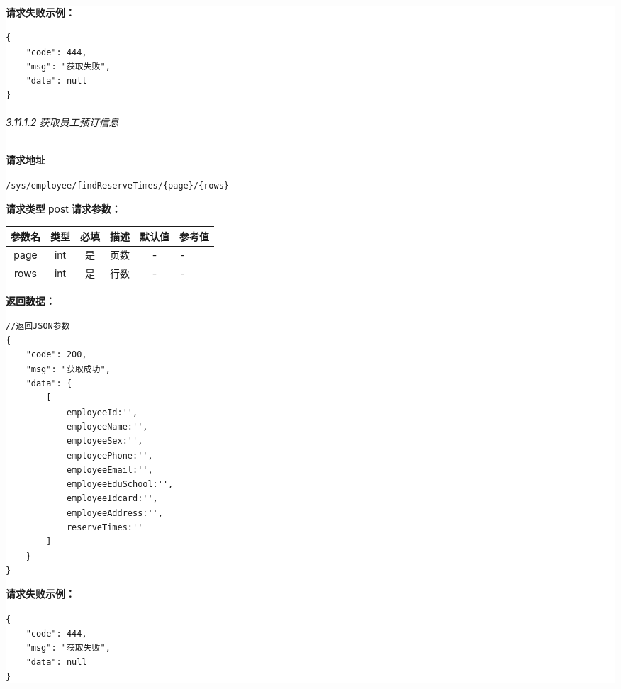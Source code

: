 **请求失败示例：**

```
{
    "code": 444,
    "msg": "获取失败",
    "data": null
}
```


###### 3.11.1.2 获取员工预订信息
**请求地址**

```
/sys/employee/findReserveTimes/{page}/{rows}
```

**请求类型**
post 
**请求参数：**

| 参数名 | 类型 | 必填 | 描述 | 默认值 | 参考值 |
| :----: | :--: | :--: | :--: | :----: | ------ |
|  page  | int  |  是  | 页数 |   -    | -      |
|  rows  | int  |  是  | 行数 |   -    | -      |



**返回数据：**

```
//返回JSON参数
{
    "code": 200,
    "msg": "获取成功",
    "data": {
    	[
			employeeId:'',
			employeeName:'',
			employeeSex:'',
			employeePhone:'',
			employeeEmail:'',
			employeeEduSchool:'',
			employeeIdcard:'',
			employeeAddress:'',
			reserveTimes:''
    	]
    }
}
```

**请求失败示例：**

```
{
    "code": 444,
    "msg": "获取失败",
    "data": null
}
```
